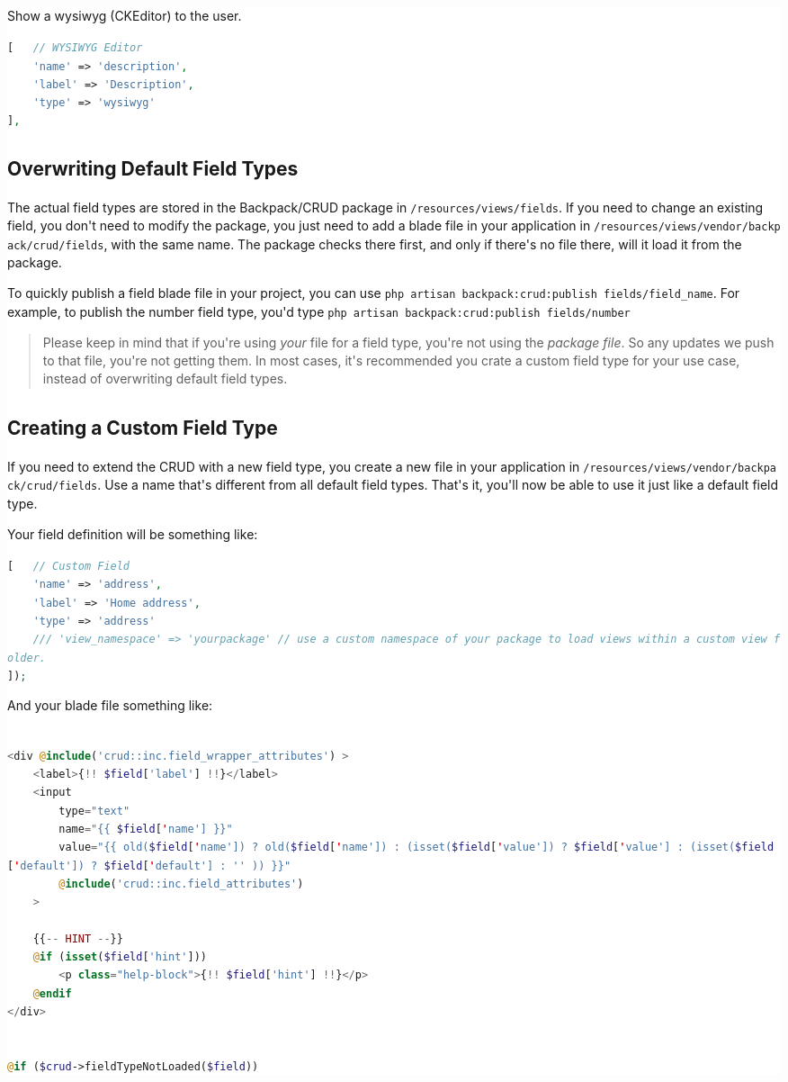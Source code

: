 Show a wysiwyg (CKEditor) to the user.

```php
[   // WYSIWYG Editor
    'name' => 'description',
    'label' => 'Description',
    'type' => 'wysiwyg'
],
```

<a name="overwriting-default-field-types"></a>
## Overwriting Default Field Types

The actual field types are stored in the Backpack/CRUD package in ```/resources/views/fields```. If you need to change an existing field, you don't need to modify the package, you just need to add a blade file in your application in ```/resources/views/vendor/backpack/crud/fields```, with the same name. The package checks there first, and only if there's no file there, will it load it from the package.

To quickly publish a field blade file in your project, you can use ```php artisan backpack:crud:publish fields/field_name```. For example, to publish the number field type, you'd type ```php artisan backpack:crud:publish fields/number```

>Please keep in mind that if you're using _your_ file for a field type, you're not using the _package file_. So any updates we push to that file, you're not getting them. In most cases, it's recommended you crate a custom field type for your use case, instead of overwriting default field types.

<a name="creating-a-custom-field-type"></a>
## Creating a Custom Field Type

If you need to extend the CRUD with a new field type, you create a new file in your application in ```/resources/views/vendor/backpack/crud/fields```. Use a name that's different from all default field types. That's it, you'll now be able to use it just like a default field type.

Your field definition will be something like:

```php
[   // Custom Field
    'name' => 'address',
    'label' => 'Home address',
    'type' => 'address'
    /// 'view_namespace' => 'yourpackage' // use a custom namespace of your package to load views within a custom view folder.
]);
```

And your blade file something like:
```php

<div @include('crud::inc.field_wrapper_attributes') >
    <label>{!! $field['label'] !!}</label>
    <input
        type="text"
        name="{{ $field['name'] }}"
        value="{{ old($field['name']) ? old($field['name']) : (isset($field['value']) ? $field['value'] : (isset($field['default']) ? $field['default'] : '' )) }}"
        @include('crud::inc.field_attributes')
    >

    {{-- HINT --}}
    @if (isset($field['hint']))
        <p class="help-block">{!! $field['hint'] !!}</p>
    @endif
</div>


@if ($crud->fieldTypeNotLoaded($field))
```